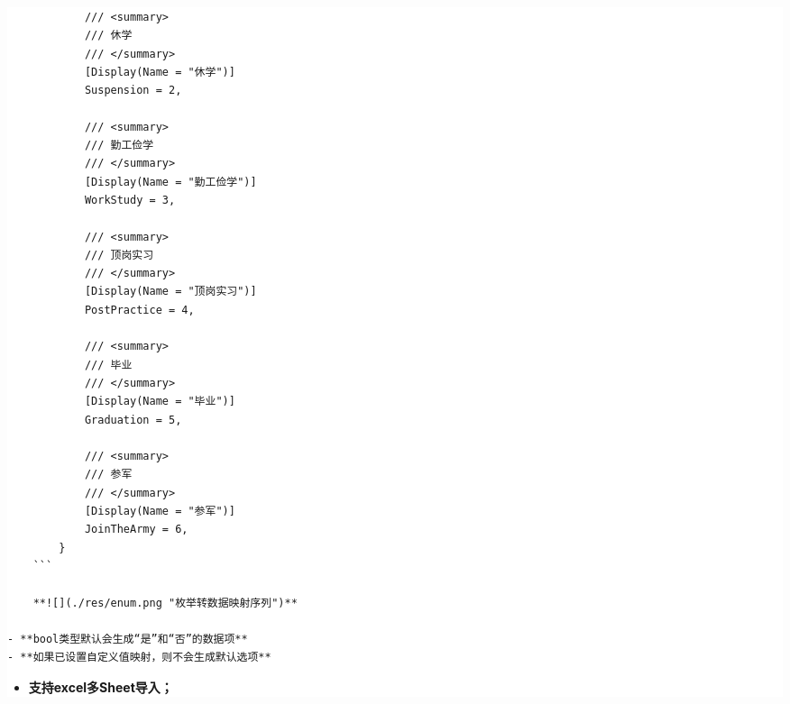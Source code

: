 				/// <summary>
				/// 休学
				/// </summary>
				[Display(Name = "休学")]
				Suspension = 2,

				/// <summary>
				/// 勤工俭学
				/// </summary>
				[Display(Name = "勤工俭学")]
				WorkStudy = 3,

				/// <summary>
				/// 顶岗实习
				/// </summary>
				[Display(Name = "顶岗实习")]
				PostPractice = 4,

				/// <summary>
				/// 毕业
				/// </summary>
				[Display(Name = "毕业")]
				Graduation = 5,

				/// <summary>
				/// 参军
				/// </summary>
				[Display(Name = "参军")]
				JoinTheArmy = 6,
			}
		```

		**![](./res/enum.png "枚举转数据映射序列")**

	- **bool类型默认会生成“是”和“否”的数据项**
	- **如果已设置自定义值映射，则不会生成默认选项**

- **支持excel多Sheet导入；**